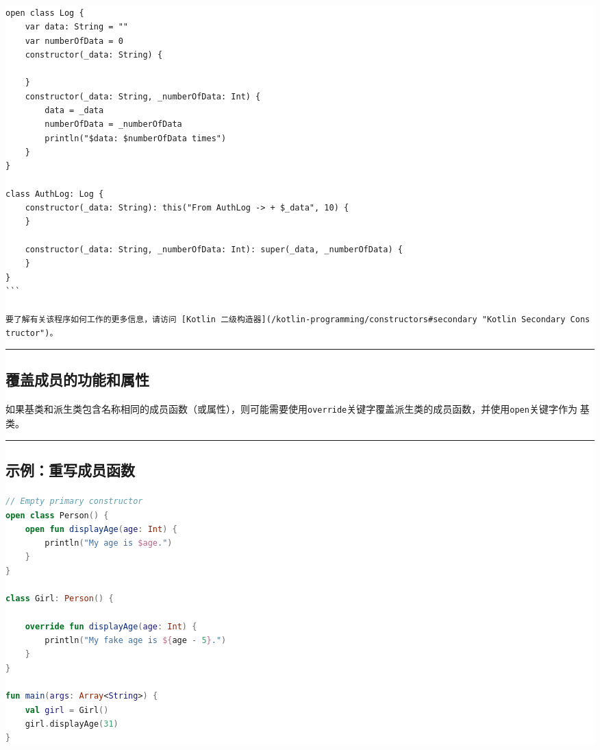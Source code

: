     open class Log {
        var data: String = ""
        var numberOfData = 0
        constructor(_data: String) {

        }
        constructor(_data: String, _numberOfData: Int) {
            data = _data
            numberOfData = _numberOfData
            println("$data: $numberOfData times")
        }
    }

    class AuthLog: Log {
        constructor(_data: String): this("From AuthLog -> + $_data", 10) {
        }

        constructor(_data: String, _numberOfData: Int): super(_data, _numberOfData) {
        }
    }
    ```

    要了解有关该程序如何工作的更多信息，请访问 [Kotlin 二级构造器](/kotlin-programming/constructors#secondary "Kotlin Secondary Constructor")。

* * *

## 覆盖成员的功能和属性

如果基类和派生类包含名称相同的成员函数（或属性），则可能需要使用`override`关键字覆盖派生类的成员函数，并使用`open`关键字作为 基类。

* * *

## 示例：重写成员函数

```kt
// Empty primary constructor
open class Person() {
    open fun displayAge(age: Int) {
        println("My age is $age.")
    }
}

class Girl: Person() {

    override fun displayAge(age: Int) {
        println("My fake age is ${age - 5}.")
    }
}

fun main(args: Array<String>) {
    val girl = Girl()
    girl.displayAge(31)
}
```
